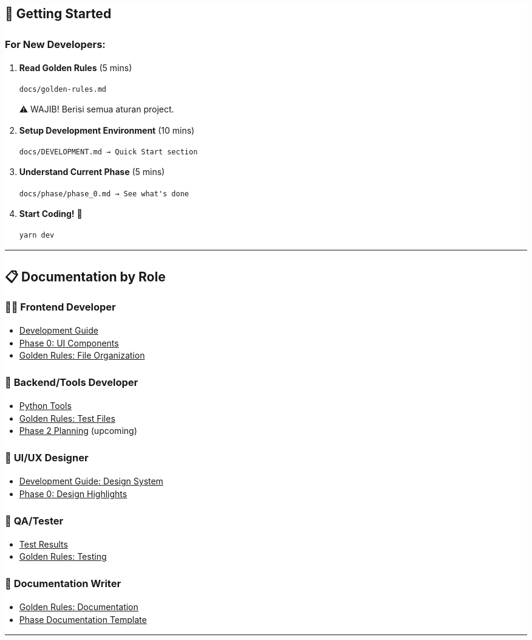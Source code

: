 
## 🚀 Getting Started

### For New Developers:

1. **Read Golden Rules** (5 mins)
   ```
   docs/golden-rules.md
   ```
   ⚠️ WAJIB! Berisi semua aturan project.

2. **Setup Development Environment** (10 mins)
   ```
   docs/DEVELOPMENT.md → Quick Start section
   ```

3. **Understand Current Phase** (5 mins)
   ```
   docs/phase/phase_0.md → See what's done
   ```

4. **Start Coding!** 🎉
   ```bash
   yarn dev
   ```

---

## 📋 Documentation by Role

### 🧑‍💻 **Frontend Developer**
- [Development Guide](DEVELOPMENT.md#ui-components)
- [Phase 0: UI Components](phase/phase_0.md#ui-components)
- [Golden Rules: File Organization](golden-rules.md#rule-1-file-organization)

### 🐍 **Backend/Tools Developer**
- [Python Tools](tools.md)
- [Golden Rules: Test Files](golden-rules.md#rule-3-test-files)
- [Phase 2 Planning](phase/) (upcoming)

### 🎨 **UI/UX Designer**
- [Development Guide: Design System](DEVELOPMENT.md#design-system)
- [Phase 0: Design Highlights](phase/phase_0.md#design-highlights)

### 🧪 **QA/Tester**
- [Test Results](test_result.md)
- [Golden Rules: Testing](golden-rules.md#rule-3-test-files)

### 📝 **Documentation Writer**
- [Golden Rules: Documentation](golden-rules.md#rule-2-documentation-files)
- [Phase Documentation Template](golden-rules.md#rule-7-phase-development)

---